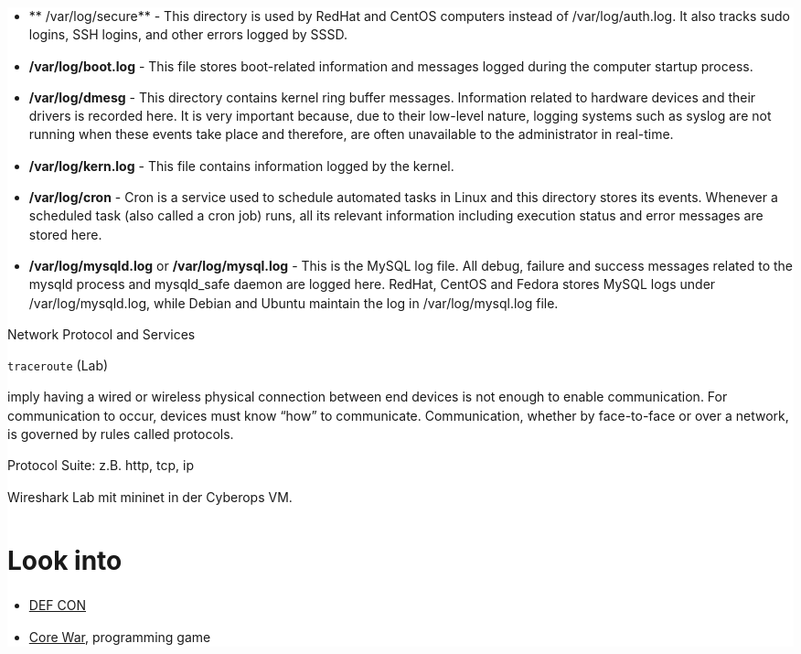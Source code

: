   - **
    /var/log/secure** - This directory is used by RedHat and CentOS computers instead of /var/log/auth.log. It also tracks sudo logins, SSH logins, and other errors logged by SSSD.

  

  

  - **/var/log/boot.log** - This file stores boot-related information and messages logged during the computer startup process.

  

  

  - **/var/log/dmesg** - This directory contains kernel ring buffer messages. Information related to hardware devices and their drivers is recorded here. It is very important because, due to their low-level nature, logging systems such as syslog are not running when these events take place and therefore, are often unavailable to the administrator in real-time.

  

  

  - **/var/log/kern.log** - This file contains information logged by the kernel.

  

  

  - **/var/log/cron** - Cron is a service used to schedule automated tasks in Linux and this directory stores its events. Whenever a scheduled task (also called a cron job) runs, all its relevant information including execution status and error messages are stored here.

  

  

  - **/var/log/mysqld.log** or **/var/log/mysql.log** - This is the MySQL log file. All debug, failure and success messages related to the mysqld process and mysqld_safe daemon are logged here. RedHat, CentOS and Fedora stores MySQL logs under /var/log/mysqld.log, while Debian and Ubuntu maintain the log in /var/log/mysql.log file.



Network Protocol and Services

`traceroute` (Lab)

imply having a wired or wireless physical connection between end devices is not enough to enable communication. For communication to occur, devices must know “how” to communicate. Communication, whether by face-to-face or over a network, is governed by rules called protocols.

Protocol Suite: z.B. http, tcp, ip

Wireshark Lab mit mininet in der Cyberops VM.





# Look into

- [DEF CON](https://www.defcon.org)

- [Core War](https://en.wikipedia.org/wiki/Core_War), programming game

